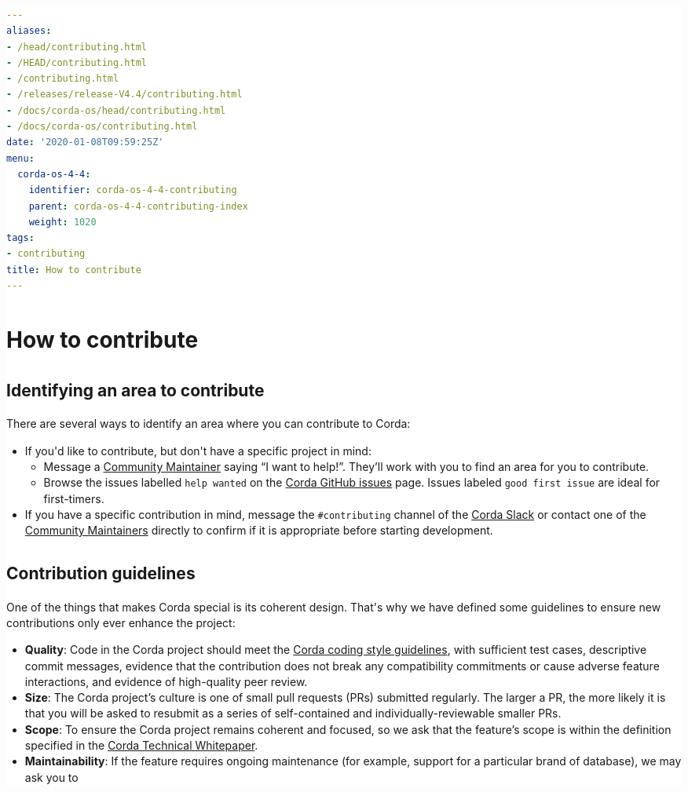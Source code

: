 ```yaml
---
aliases:
- /head/contributing.html
- /HEAD/contributing.html
- /contributing.html
- /releases/release-V4.4/contributing.html
- /docs/corda-os/head/contributing.html
- /docs/corda-os/contributing.html
date: '2020-01-08T09:59:25Z'
menu:
  corda-os-4-4:
    identifier: corda-os-4-4-contributing
    parent: corda-os-4-4-contributing-index
    weight: 1020
tags:
- contributing
title: How to contribute
---
```



# How to contribute



## Identifying an area to contribute

There are several ways to identify an area where you can contribute to Corda:


* If you'd like to contribute, but don't have a specific project in mind:
    * Message a [Community Maintainer](contributing-philosophy.md#community-maintainers) saying “I want to help!”. They’ll work
with you to find an area for you to contribute.
    * Browse the issues labelled `help wanted` on the
[Corda GitHub issues](https://github.com/corda/corda/issues?q=is%3Aopen+is%3Aissue+label%3A%22good+first+issue%22) page. Issues labeled `good first issue` are ideal for first-timers.
* If you have a specific contribution in mind, message the
`#contributing` channel of the [Corda Slack](http://cordaledger.slack.com/) or contact one of the [Community Maintainers](contributing-philosophy.md#community-maintainers) directly to confirm if it is appropriate before starting development.




## Contribution guidelines

One of the things that makes Corda special is its coherent design. That's why we have defined some guidelines to ensure new contributions only ever enhance the project:


* **Quality**: Code in the Corda project should meet the [Corda coding style guidelines](codestyle.md), with sufficient test cases,
descriptive commit messages, evidence that the contribution does not break any compatibility commitments or cause adverse feature
interactions, and evidence of high-quality peer review.
* **Size**: The Corda project’s culture is one of small pull requests (PRs) submitted regularly. The larger a PR, the more likely it
is that you will be asked to resubmit as a series of self-contained and individually-reviewable smaller PRs.
* **Scope**: To ensure the Corda project remains coherent and focused, so we ask that the feature’s scope is within the definition
specified in the [Corda Technical Whitepaper](/en/pdf/corda-technical-whitepaper.pdf).
* **Maintainability**: If the feature requires ongoing maintenance (for example, support for a particular brand of database), we may ask you to